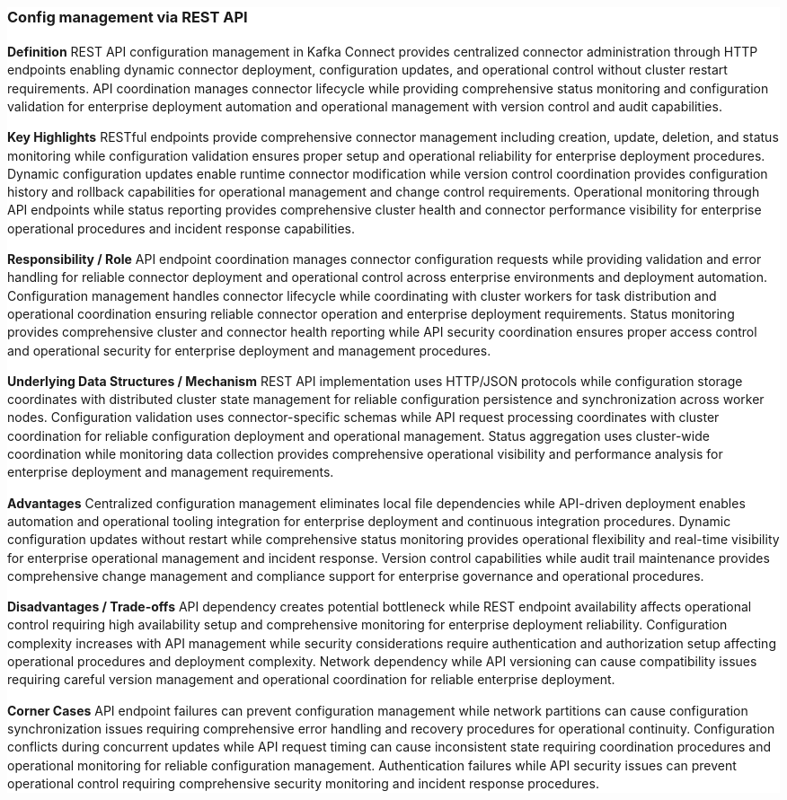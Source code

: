 ### Config management via REST API

**Definition**
REST API configuration management in Kafka Connect provides centralized connector administration through HTTP endpoints enabling dynamic connector deployment, configuration updates, and operational control without cluster restart requirements. API coordination manages connector lifecycle while providing comprehensive status monitoring and configuration validation for enterprise deployment automation and operational management with version control and audit capabilities.

**Key Highlights**
RESTful endpoints provide comprehensive connector management including creation, update, deletion, and status monitoring while configuration validation ensures proper setup and operational reliability for enterprise deployment procedures. Dynamic configuration updates enable runtime connector modification while version control coordination provides configuration history and rollback capabilities for operational management and change control requirements. Operational monitoring through API endpoints while status reporting provides comprehensive cluster health and connector performance visibility for enterprise operational procedures and incident response capabilities.

**Responsibility / Role**
API endpoint coordination manages connector configuration requests while providing validation and error handling for reliable connector deployment and operational control across enterprise environments and deployment automation. Configuration management handles connector lifecycle while coordinating with cluster workers for task distribution and operational coordination ensuring reliable connector operation and enterprise deployment requirements. Status monitoring provides comprehensive cluster and connector health reporting while API security coordination ensures proper access control and operational security for enterprise deployment and management procedures.

**Underlying Data Structures / Mechanism**
REST API implementation uses HTTP/JSON protocols while configuration storage coordinates with distributed cluster state management for reliable configuration persistence and synchronization across worker nodes. Configuration validation uses connector-specific schemas while API request processing coordinates with cluster coordination for reliable configuration deployment and operational management. Status aggregation uses cluster-wide coordination while monitoring data collection provides comprehensive operational visibility and performance analysis for enterprise deployment and management requirements.

**Advantages**
Centralized configuration management eliminates local file dependencies while API-driven deployment enables automation and operational tooling integration for enterprise deployment and continuous integration procedures. Dynamic configuration updates without restart while comprehensive status monitoring provides operational flexibility and real-time visibility for enterprise operational management and incident response. Version control capabilities while audit trail maintenance provides comprehensive change management and compliance support for enterprise governance and operational procedures.

**Disadvantages / Trade-offs**
API dependency creates potential bottleneck while REST endpoint availability affects operational control requiring high availability setup and comprehensive monitoring for enterprise deployment reliability. Configuration complexity increases with API management while security considerations require authentication and authorization setup affecting operational procedures and deployment complexity. Network dependency while API versioning can cause compatibility issues requiring careful version management and operational coordination for reliable enterprise deployment.

**Corner Cases**
API endpoint failures can prevent configuration management while network partitions can cause configuration synchronization issues requiring comprehensive error handling and recovery procedures for operational continuity. Configuration conflicts during concurrent updates while API request timing can cause inconsistent state requiring coordination procedures and operational monitoring for reliable configuration management. Authentication failures while API security issues can prevent operational control requiring comprehensive security monitoring and incident response procedures.
